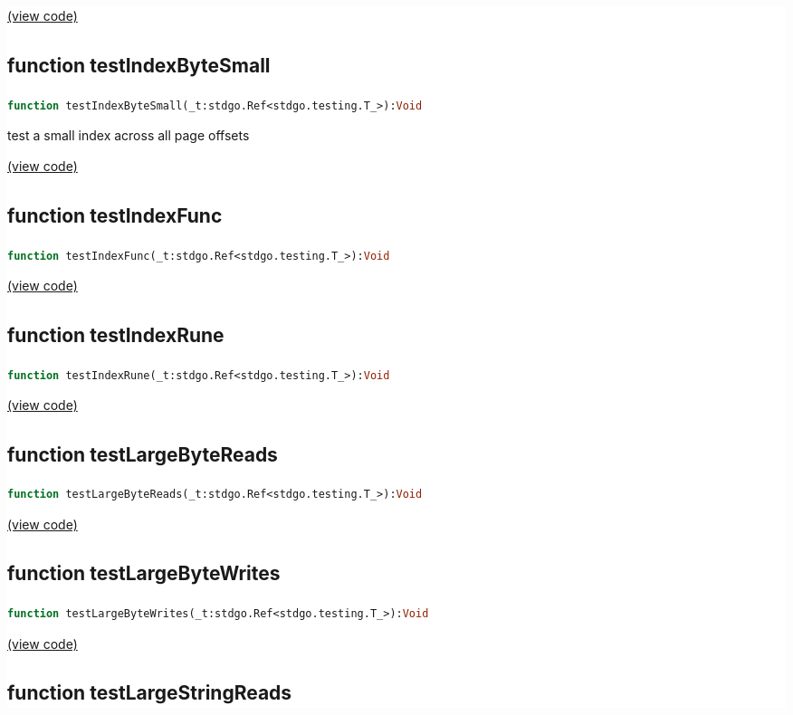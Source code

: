[\(view code\)](<./Bytes.hx#L2377>)


## function testIndexByteSmall


```haxe
function testIndexByteSmall(_t:stdgo.Ref<stdgo.testing.T_>):Void
```



test a small index across all page offsets  

[\(view code\)](<./Bytes.hx#L2440>)


## function testIndexFunc


```haxe
function testIndexFunc(_t:stdgo.Ref<stdgo.testing.T_>):Void
```


[\(view code\)](<./Bytes.hx#L3415>)


## function testIndexRune


```haxe
function testIndexRune(_t:stdgo.Ref<stdgo.testing.T_>):Void
```


[\(view code\)](<./Bytes.hx#L2495>)


## function testLargeByteReads


```haxe
function testLargeByteReads(_t:stdgo.Ref<stdgo.testing.T_>):Void
```


[\(view code\)](<./Bytes.hx#L1534>)


## function testLargeByteWrites


```haxe
function testLargeByteWrites(_t:stdgo.Ref<stdgo.testing.T_>):Void
```


[\(view code\)](<./Bytes.hx#L1508>)


## function testLargeStringReads
